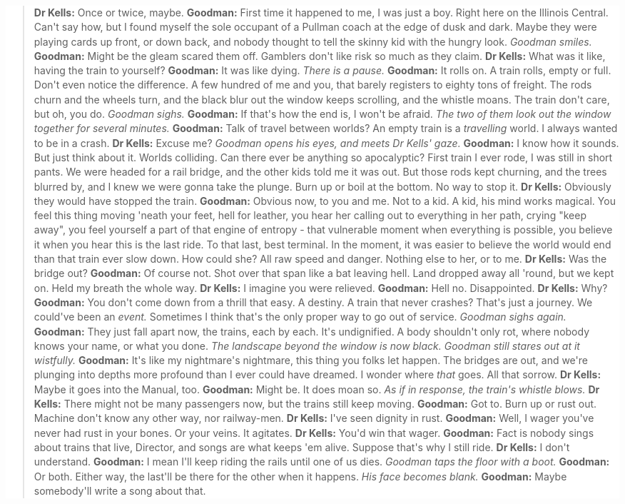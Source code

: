 > **Dr Kells:** Once or twice, maybe.
> **Goodman:** First time it happened to me, I was just a boy. Right here on the Illinois Central. Can't say how, but I found myself the sole occupant of a Pullman coach at the edge of dusk and dark. Maybe they were playing cards up front, or down back, and nobody thought to tell the skinny kid with the hungry look.
> _Goodman smiles._
> **Goodman:** Might be the gleam scared them off. Gamblers don't like risk so much as they claim.
> **Dr Kells:** What was it like, having the train to yourself?
> **Goodman:** It was like dying.
> _There is a pause._
> **Goodman:** It rolls on. A train rolls, empty or full. Don't even notice the difference. A few hundred of me and you, that barely registers to eighty tons of freight. The rods churn and the wheels turn, and the black blur out the window keeps scrolling, and the whistle moans. The train don't care, but oh, you do.
> _Goodman sighs._
> **Goodman:** If that's how the end is, I won't be afraid.
> _The two of them look out the window together for several minutes._
> **Goodman:** Talk of travel between worlds? An empty train is a _travelling_ world. I always wanted to be in a crash.
> **Dr Kells:** Excuse me?
> _Goodman opens his eyes, and meets Dr Kells' gaze._
> **Goodman:** I know how it sounds. But just think about it. Worlds colliding. Can there ever be anything so apocalyptic? First train I ever rode, I was still in short pants. We were headed for a rail bridge, and the other kids told me it was out. But those rods kept churning, and the trees blurred by, and I knew we were gonna take the plunge. Burn up or boil at the bottom. No way to stop it.
> **Dr Kells:** Obviously they would have stopped the train.
> **Goodman:** Obvious now, to you and me. Not to a kid. A kid, his mind works magical. You feel this thing moving 'neath your feet, hell for leather, you hear her calling out to everything in her path, crying "keep away", you feel yourself a part of that engine of entropy - that vulnerable moment when everything is possible, you believe it when you hear this is the last ride. To that last, best terminal. In the moment, it was easier to believe the world would end than that train ever slow down. How could she? All raw speed and danger. Nothing else to her, or to me.
> **Dr Kells:** Was the bridge out?
> **Goodman:** Of course not. Shot over that span like a bat leaving hell. Land dropped away all 'round, but we kept on. Held my breath the whole way.
> **Dr Kells:** I imagine you were relieved.
> **Goodman:** Hell no. Disappointed.
> **Dr Kells:** Why?
> **Goodman:** You don't come down from a thrill that easy. A destiny. A train that never crashes? That's just a journey. We could've been an _event._ Sometimes I think that's the only proper way to go out of service.
> _Goodman sighs again._
> **Goodman:** They just fall apart now, the trains, each by each. It's undignified. A body shouldn't only rot, where nobody knows your name, or what you done.
> _The landscape beyond the window is now black. Goodman still stares out at it wistfully._
> **Goodman:** It's like my nightmare's nightmare, this thing you folks let happen. The bridges are out, and we're plunging into depths more profound than I ever could have dreamed. I wonder where _that_ goes. All that sorrow.
> **Dr Kells:** Maybe it goes into the Manual, too.
> **Goodman:** Might be. It does moan so.
> _As if in response, the train's whistle blows._
> **Dr Kells:** There might not be many passengers now, but the trains still keep moving.
> **Goodman:** Got to. Burn up or rust out. Machine don't know any other way, nor railway-men.
> **Dr Kells:** I've seen dignity in rust.
> **Goodman:** Well, I wager you've never had rust in your bones. Or your veins. It agitates.
> **Dr Kells:** You'd win that wager.
> **Goodman:** Fact is nobody sings about trains that live, Director, and songs are what keeps 'em alive. Suppose that's why I still ride.
> **Dr Kells:** I don't understand.
> **Goodman:** I mean I'll keep riding the rails until one of us dies.
> _Goodman taps the floor with a boot._
> **Goodman:** Or both. Either way, the last'll be there for the other when it happens.
> _His face becomes blank._
> **Goodman:** Maybe somebody'll write a song about that.